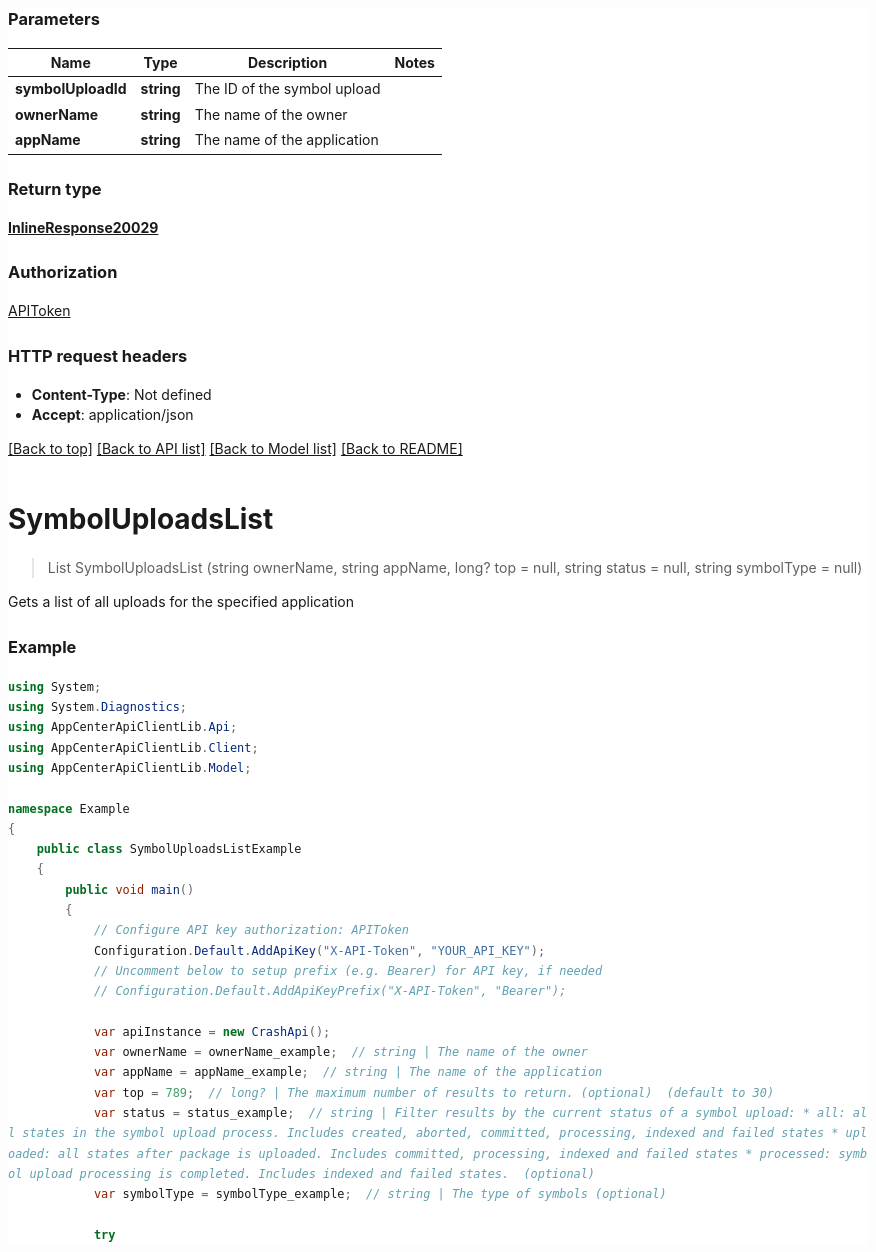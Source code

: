 ### Parameters

Name | Type | Description  | Notes
------------- | ------------- | ------------- | -------------
 **symbolUploadId** | **string**| The ID of the symbol upload | 
 **ownerName** | **string**| The name of the owner | 
 **appName** | **string**| The name of the application | 

### Return type

[**InlineResponse20029**](InlineResponse20029.md)

### Authorization

[APIToken](../README.md#APIToken)

### HTTP request headers

 - **Content-Type**: Not defined
 - **Accept**: application/json

[[Back to top]](#) [[Back to API list]](../README.md#documentation-for-api-endpoints) [[Back to Model list]](../README.md#documentation-for-models) [[Back to README]](../README.md)
<a name="symboluploadslist"></a>
# **SymbolUploadsList**
> List<InlineResponse20030> SymbolUploadsList (string ownerName, string appName, long? top = null, string status = null, string symbolType = null)



Gets a list of all uploads for the specified application

### Example
```csharp
using System;
using System.Diagnostics;
using AppCenterApiClientLib.Api;
using AppCenterApiClientLib.Client;
using AppCenterApiClientLib.Model;

namespace Example
{
    public class SymbolUploadsListExample
    {
        public void main()
        {
            // Configure API key authorization: APIToken
            Configuration.Default.AddApiKey("X-API-Token", "YOUR_API_KEY");
            // Uncomment below to setup prefix (e.g. Bearer) for API key, if needed
            // Configuration.Default.AddApiKeyPrefix("X-API-Token", "Bearer");

            var apiInstance = new CrashApi();
            var ownerName = ownerName_example;  // string | The name of the owner
            var appName = appName_example;  // string | The name of the application
            var top = 789;  // long? | The maximum number of results to return. (optional)  (default to 30)
            var status = status_example;  // string | Filter results by the current status of a symbol upload: * all: all states in the symbol upload process. Includes created, aborted, committed, processing, indexed and failed states * uploaded: all states after package is uploaded. Includes committed, processing, indexed and failed states * processed: symbol upload processing is completed. Includes indexed and failed states.  (optional) 
            var symbolType = symbolType_example;  // string | The type of symbols (optional) 

            try
```